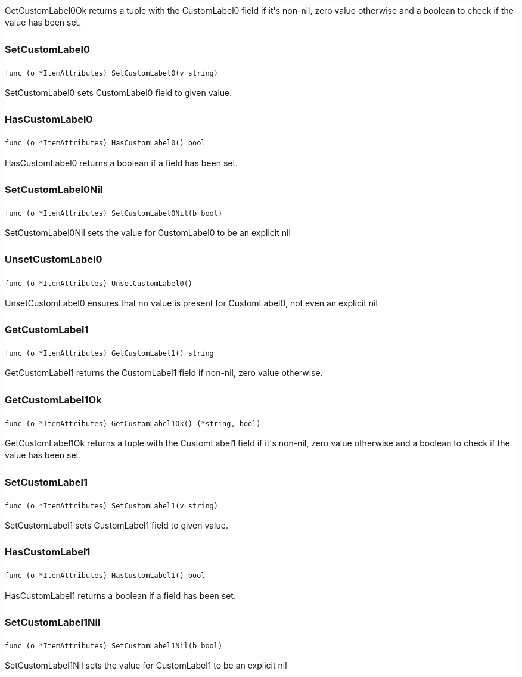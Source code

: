 GetCustomLabel0Ok returns a tuple with the CustomLabel0 field if it's non-nil, zero value otherwise
and a boolean to check if the value has been set.

### SetCustomLabel0

`func (o *ItemAttributes) SetCustomLabel0(v string)`

SetCustomLabel0 sets CustomLabel0 field to given value.

### HasCustomLabel0

`func (o *ItemAttributes) HasCustomLabel0() bool`

HasCustomLabel0 returns a boolean if a field has been set.

### SetCustomLabel0Nil

`func (o *ItemAttributes) SetCustomLabel0Nil(b bool)`

 SetCustomLabel0Nil sets the value for CustomLabel0 to be an explicit nil

### UnsetCustomLabel0
`func (o *ItemAttributes) UnsetCustomLabel0()`

UnsetCustomLabel0 ensures that no value is present for CustomLabel0, not even an explicit nil
### GetCustomLabel1

`func (o *ItemAttributes) GetCustomLabel1() string`

GetCustomLabel1 returns the CustomLabel1 field if non-nil, zero value otherwise.

### GetCustomLabel1Ok

`func (o *ItemAttributes) GetCustomLabel1Ok() (*string, bool)`

GetCustomLabel1Ok returns a tuple with the CustomLabel1 field if it's non-nil, zero value otherwise
and a boolean to check if the value has been set.

### SetCustomLabel1

`func (o *ItemAttributes) SetCustomLabel1(v string)`

SetCustomLabel1 sets CustomLabel1 field to given value.

### HasCustomLabel1

`func (o *ItemAttributes) HasCustomLabel1() bool`

HasCustomLabel1 returns a boolean if a field has been set.

### SetCustomLabel1Nil

`func (o *ItemAttributes) SetCustomLabel1Nil(b bool)`

 SetCustomLabel1Nil sets the value for CustomLabel1 to be an explicit nil
